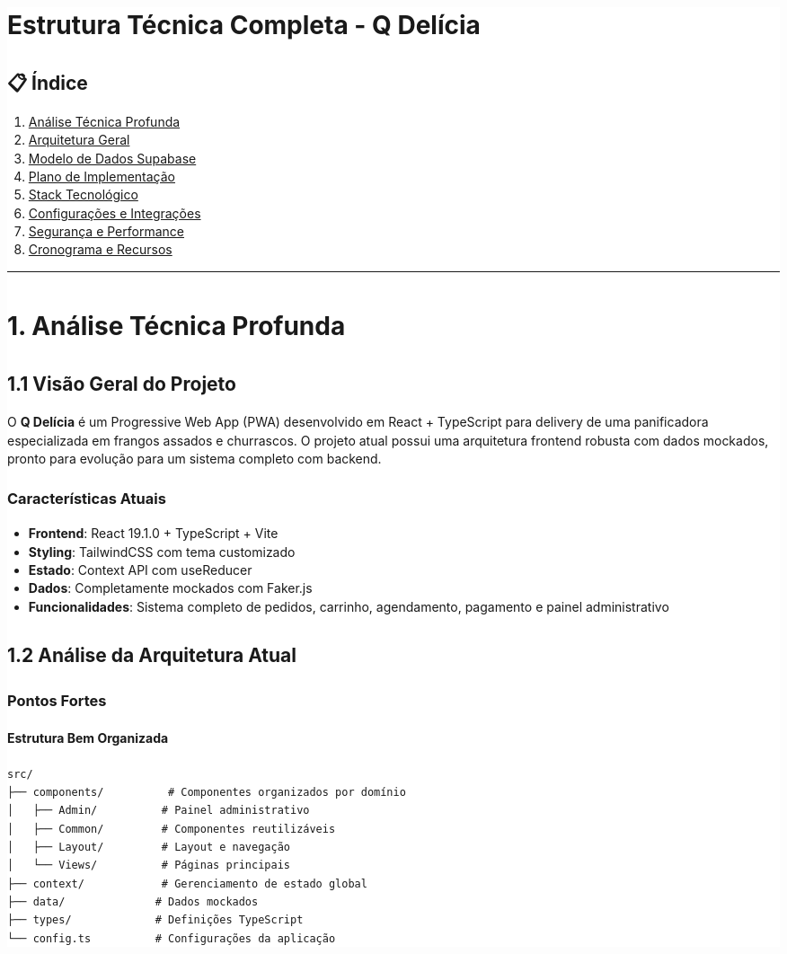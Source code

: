 # Estrutura Técnica Completa - Q Delícia

## 📋 Índice

1. [Análise Técnica Profunda](#1-análise-técnica-profunda)
2. [Arquitetura Geral](#2-arquitetura-geral)
3. [Modelo de Dados Supabase](#3-modelo-de-dados-supabase)
4. [Plano de Implementação](#4-plano-de-implementação)
5. [Stack Tecnológico](#5-stack-tecnológico)
6. [Configurações e Integrações](#6-configurações-e-integrações)
7. [Segurança e Performance](#7-segurança-e-performance)
8. [Cronograma e Recursos](#8-cronograma-e-recursos)

---

# 1. Análise Técnica Profunda

## 1.1 Visão Geral do Projeto

O **Q Delícia** é um Progressive Web App (PWA) desenvolvido em React + TypeScript para delivery de uma panificadora especializada em frangos assados e churrascos. O projeto atual possui uma arquitetura frontend robusta com dados mockados, pronto para evolução para um sistema completo com backend.

### Características Atuais
- **Frontend**: React 19.1.0 + TypeScript + Vite
- **Styling**: TailwindCSS com tema customizado
- **Estado**: Context API com useReducer
- **Dados**: Completamente mockados com Faker.js
- **Funcionalidades**: Sistema completo de pedidos, carrinho, agendamento, pagamento e painel administrativo

## 1.2 Análise da Arquitetura Atual

### Pontos Fortes

#### Estrutura Bem Organizada
```
src/
├── components/          # Componentes organizados por domínio
│   ├── Admin/          # Painel administrativo
│   ├── Common/         # Componentes reutilizáveis
│   ├── Layout/         # Layout e navegação
│   └── Views/          # Páginas principais
├── context/            # Gerenciamento de estado global
├── data/              # Dados mockados
├── types/             # Definições TypeScript
└── config.ts          # Configurações da aplicação
```
